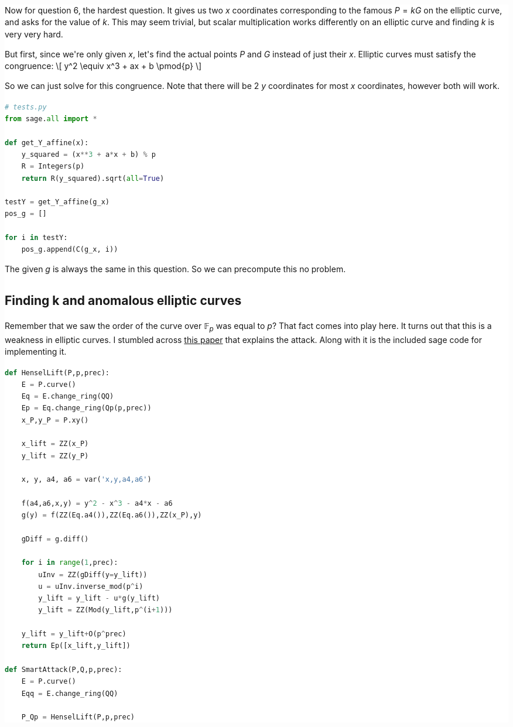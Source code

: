 Now for question 6, the hardest question. It gives us two $x$ coordinates corresponding to the famous $P = kG$ on the elliptic curve, and asks for the value of $k$. This may seem trivial, but scalar multiplication works differently on an elliptic curve and finding $k$ is very very hard.

But first, since we're only given $x$, let's find the actual points $P$ and $G$ instead of just their $x$. Elliptic curves must satisfy the congruence:
\\[ y^2 \equiv x^3 + ax + b \pmod{p} \\]

So we can just solve for this congruence. Note that there will be 2 $y$ coordinates for most $x$ coordinates, however both will work.

```py
# tests.py
from sage.all import *

def get_Y_affine(x):
    y_squared = (x**3 + a*x + b) % p
    R = Integers(p)
    return R(y_squared).sqrt(all=True)

testY = get_Y_affine(g_x)
pos_g = []

for i in testY:
    pos_g.append(C(g_x, i))
```

The given $g$ is always the same in this question. So we can precompute this no problem.

## Finding k and anomalous elliptic curves
Remember that we saw the order of the curve over $\mathbb{F}_p$ was equal to $p$? That fact comes into play here. It turns out that this is a weakness in elliptic curves. I stumbled across [this paper](https://wstein.org/edu/2010/414/projects/novotney.pdf) that explains the attack. Along with it is the included sage code for implementing it. 

```py
def HenselLift(P,p,prec):
    E = P.curve()
    Eq = E.change_ring(QQ)
    Ep = Eq.change_ring(Qp(p,prec))
    x_P,y_P = P.xy()

    x_lift = ZZ(x_P)
    y_lift = ZZ(y_P)

    x, y, a4, a6 = var('x,y,a4,a6')

    f(a4,a6,x,y) = y^2 - x^3 - a4*x - a6
    g(y) = f(ZZ(Eq.a4()),ZZ(Eq.a6()),ZZ(x_P),y)

    gDiff = g.diff()

    for i in range(1,prec):
        uInv = ZZ(gDiff(y=y_lift))
        u = uInv.inverse_mod(p^i)
        y_lift = y_lift - u*g(y_lift)
        y_lift = ZZ(Mod(y_lift,p^(i+1)))

    y_lift = y_lift+O(p^prec)
    return Ep([x_lift,y_lift])

def SmartAttack(P,Q,p,prec):
    E = P.curve()
    Eqq = E.change_ring(QQ)

    P_Qp = HenselLift(P,p,prec)
```